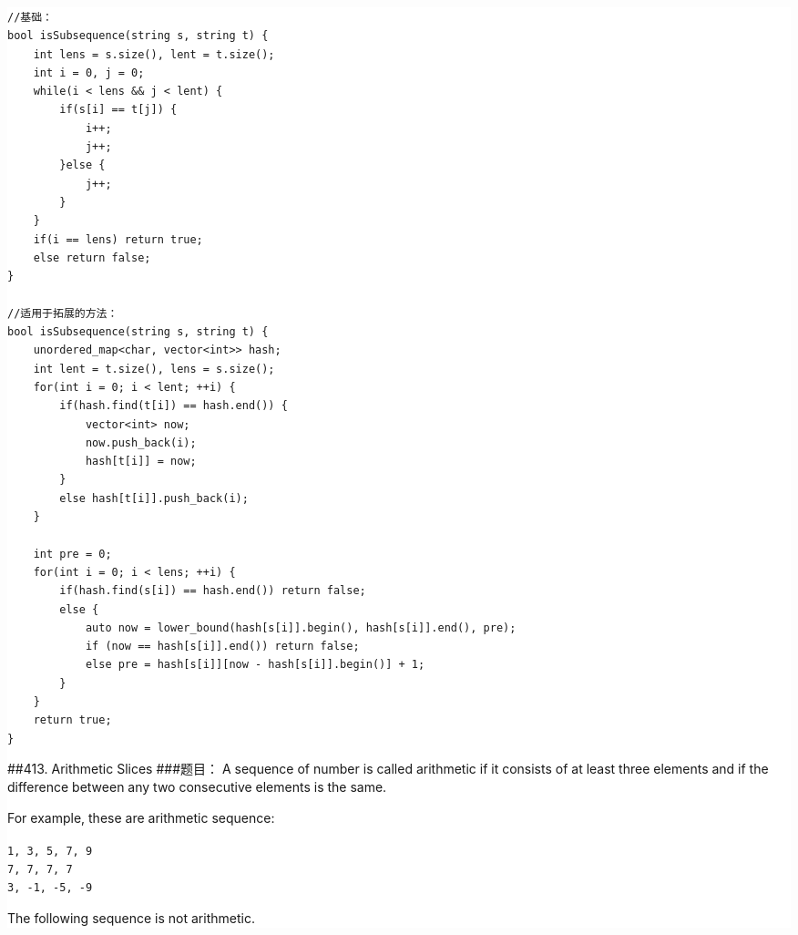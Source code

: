 ```
//基础：
bool isSubsequence(string s, string t) {
    int lens = s.size(), lent = t.size();
    int i = 0, j = 0;
    while(i < lens && j < lent) {
        if(s[i] == t[j]) {
            i++;
            j++;
        }else {
            j++;
        }
    }
    if(i == lens) return true;
    else return false;
}

//适用于拓展的方法：
bool isSubsequence(string s, string t) {
    unordered_map<char, vector<int>> hash;
    int lent = t.size(), lens = s.size();
    for(int i = 0; i < lent; ++i) {
        if(hash.find(t[i]) == hash.end()) {
            vector<int> now;
            now.push_back(i);
            hash[t[i]] = now;
        }
        else hash[t[i]].push_back(i);
    }
    
    int pre = 0;
    for(int i = 0; i < lens; ++i) {
        if(hash.find(s[i]) == hash.end()) return false;
        else {
            auto now = lower_bound(hash[s[i]].begin(), hash[s[i]].end(), pre);
            if (now == hash[s[i]].end()) return false;
            else pre = hash[s[i]][now - hash[s[i]].begin()] + 1;
        }
    }
    return true;
}
```

##413. Arithmetic Slices
###题目：
A sequence of number is called arithmetic if it consists of at least three elements and if the difference between any two consecutive elements is the same.

For example, these are arithmetic sequence:

```
1, 3, 5, 7, 9
7, 7, 7, 7
3, -1, -5, -9
```
The following sequence is not arithmetic.

